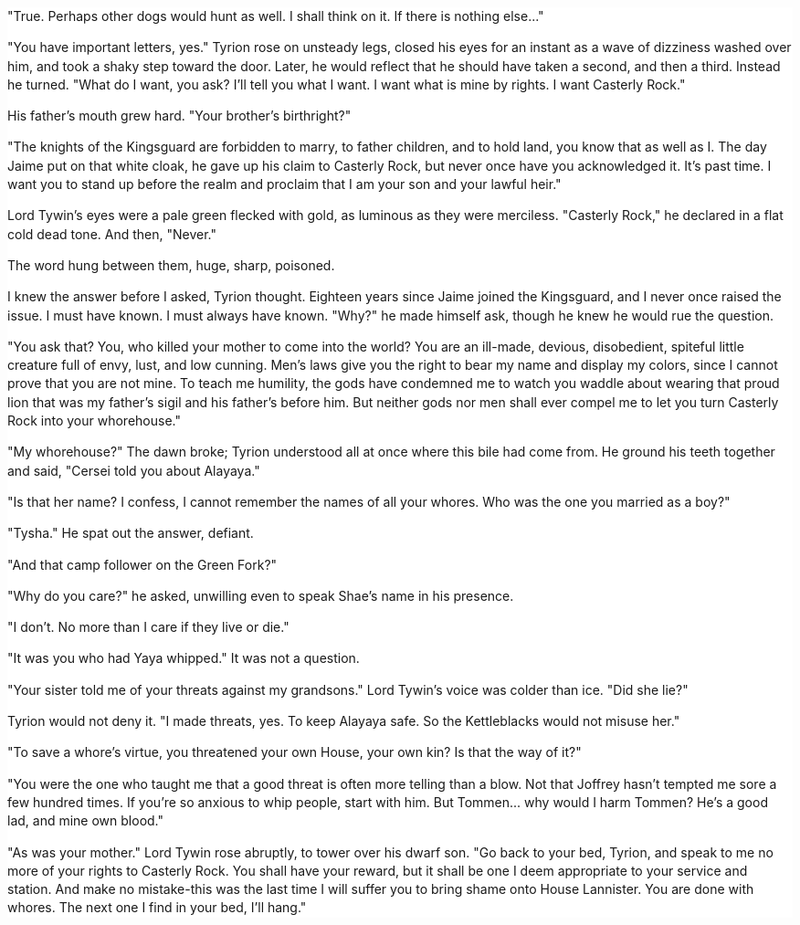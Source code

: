 "True. Perhaps other dogs would hunt as well. I shall think on it. If there is nothing else..."

"You have important letters, yes." Tyrion rose on unsteady legs, closed his eyes for an instant as a wave of dizziness washed over him, and took a shaky step toward the door. Later, he would reflect that he should have taken a second, and then a third. Instead he turned. "What do I want, you ask? I’ll tell you what I want. I want what is mine by rights. I want Casterly Rock."

His father’s mouth grew hard. "Your brother’s birthright?"

"The knights of the Kingsguard are forbidden to marry, to father children, and to hold land, you know that as well as I. The day Jaime put on that white cloak, he gave up his claim to Casterly Rock, but never once have you acknowledged it. It’s past time. I want you to stand up before the realm and proclaim that I am your son and your lawful heir."

Lord Tywin’s eyes were a pale green flecked with gold, as luminous as they were merciless. "Casterly Rock," he declared in a flat cold dead tone. And then, "Never."

The word hung between them, huge, sharp, poisoned.

I knew the answer before I asked, Tyrion thought. Eighteen years since Jaime joined the Kingsguard, and I never once raised the issue. I must have known. I must always have known. "Why?" he made himself ask, though he knew he would rue the question.

"You ask that? You, who killed your mother to come into the world? You are an ill-made, devious, disobedient, spiteful little creature full of envy, lust, and low cunning. Men’s laws give you the right to bear my name and display my colors, since I cannot prove that you are not mine. To teach me humility, the gods have condemned me to watch you waddle about wearing that proud lion that was my father’s sigil and his father’s before him. But neither gods nor men shall ever compel me to let you turn Casterly Rock into your whorehouse."

"My whorehouse?" The dawn broke; Tyrion understood all at once where this bile had come from. He ground his teeth together and said, "Cersei told you about Alayaya."

"Is that her name? I confess, I cannot remember the names of all your whores. Who was the one you married as a boy?"

"Tysha." He spat out the answer, defiant.

"And that camp follower on the Green Fork?"

"Why do you care?" he asked, unwilling even to speak Shae’s name in his presence.

"I don’t. No more than I care if they live or die."

"It was you who had Yaya whipped." It was not a question.

"Your sister told me of your threats against my grandsons." Lord Tywin’s voice was colder than ice. "Did she lie?"

Tyrion would not deny it. "I made threats, yes. To keep Alayaya safe. So the Kettleblacks would not misuse her."

"To save a whore’s virtue, you threatened your own House, your own kin? Is that the way of it?"

"You were the one who taught me that a good threat is often more telling than a blow. Not that Joffrey hasn’t tempted me sore a few hundred times. If you’re so anxious to whip people, start with him. But Tommen... why would I harm Tommen? He’s a good lad, and mine own blood."

"As was your mother." Lord Tywin rose abruptly, to tower over his dwarf son. "Go back to your bed, Tyrion, and speak to me no more of your rights to Casterly Rock. You shall have your reward, but it shall be one I deem appropriate to your service and station. And make no mistake-this was the last time I will suffer you to bring shame onto House Lannister. You are done with whores. The next one I find in your bed, I’ll hang."




